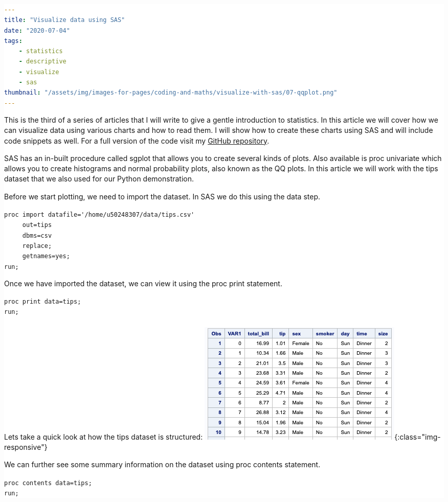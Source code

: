 ```yaml
---
title: "Visualize data using SAS"
date: "2020-07-04"
tags:
    - statistics
    - descriptive
    - visualize
    - sas
thumbnail: "/assets/img/images-for-pages/coding-and-maths/visualize-with-sas/07-qqplot.png"
---
```

This is the third of a series of articles that I will write to give a gentle introduction to statistics. In this article we will cover how we can visualize data using various charts and how to read them. I will show how to create these charts using SAS and will include code snippets as well. For a full version of the code visit my [GitHub repository](https://github.com/vivekparasharr/Learn-Programming). 

SAS has an in-built procedure called sgplot that allows you to create several kinds of plots. Also available is proc univariate which allows you to create histograms and normal probability plots, also known as the QQ plots. In this article we will work with the tips dataset that we also used for our Python demonstration.  

Before we start plotting, we need to import the dataset. In SAS we do this using the data step. 
```sas
proc import datafile='/home/u50248307/data/tips.csv'
     out=tips
     dbms=csv
     replace;
     getnames=yes;
run;
```
Once we have imported the dataset, we can view it using the proc print statement. 
```sas
proc print data=tips;
run;
```
Lets take a quick look at how the tips dataset is structured:
![tips-dataset](/assets/img/images-for-pages/coding-and-maths/visualize-with-sas/00-tips-dataset.png){:class="img-responsive"}

We can further see some summary information on the dataset using proc contents statement. 
```sas
proc contents data=tips;
run;
```
